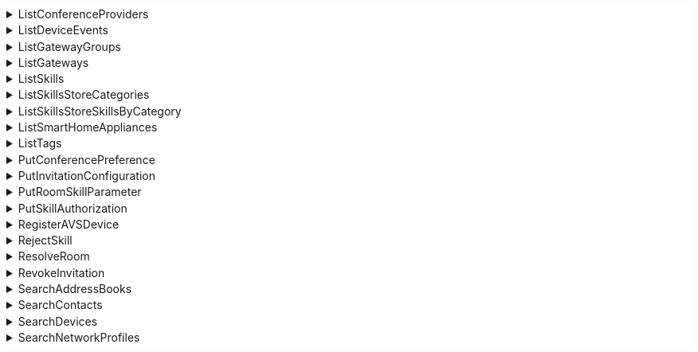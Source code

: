 </summary></details>
<details><summary>
ListConferenceProviders
</summary></details>
<details><summary>
ListDeviceEvents
</summary></details>
<details><summary>
ListGatewayGroups
</summary></details>
<details><summary>
ListGateways
</summary></details>
<details><summary>
ListSkills
</summary></details>
<details><summary>
ListSkillsStoreCategories
</summary></details>
<details><summary>
ListSkillsStoreSkillsByCategory
</summary></details>
<details><summary>
ListSmartHomeAppliances
</summary></details>
<details><summary>
ListTags
</summary></details>
<details><summary>
PutConferencePreference
</summary></details>
<details><summary>
PutInvitationConfiguration
</summary></details>
<details><summary>
PutRoomSkillParameter
</summary></details>
<details><summary>
PutSkillAuthorization
</summary></details>
<details><summary>
RegisterAVSDevice
</summary></details>
<details><summary>
RejectSkill
</summary></details>
<details><summary>
ResolveRoom
</summary></details>
<details><summary>
RevokeInvitation
</summary></details>
<details><summary>
SearchAddressBooks
</summary></details>
<details><summary>
SearchContacts
</summary></details>
<details><summary>
SearchDevices
</summary></details>
<details><summary>
SearchNetworkProfiles
</summary></details>